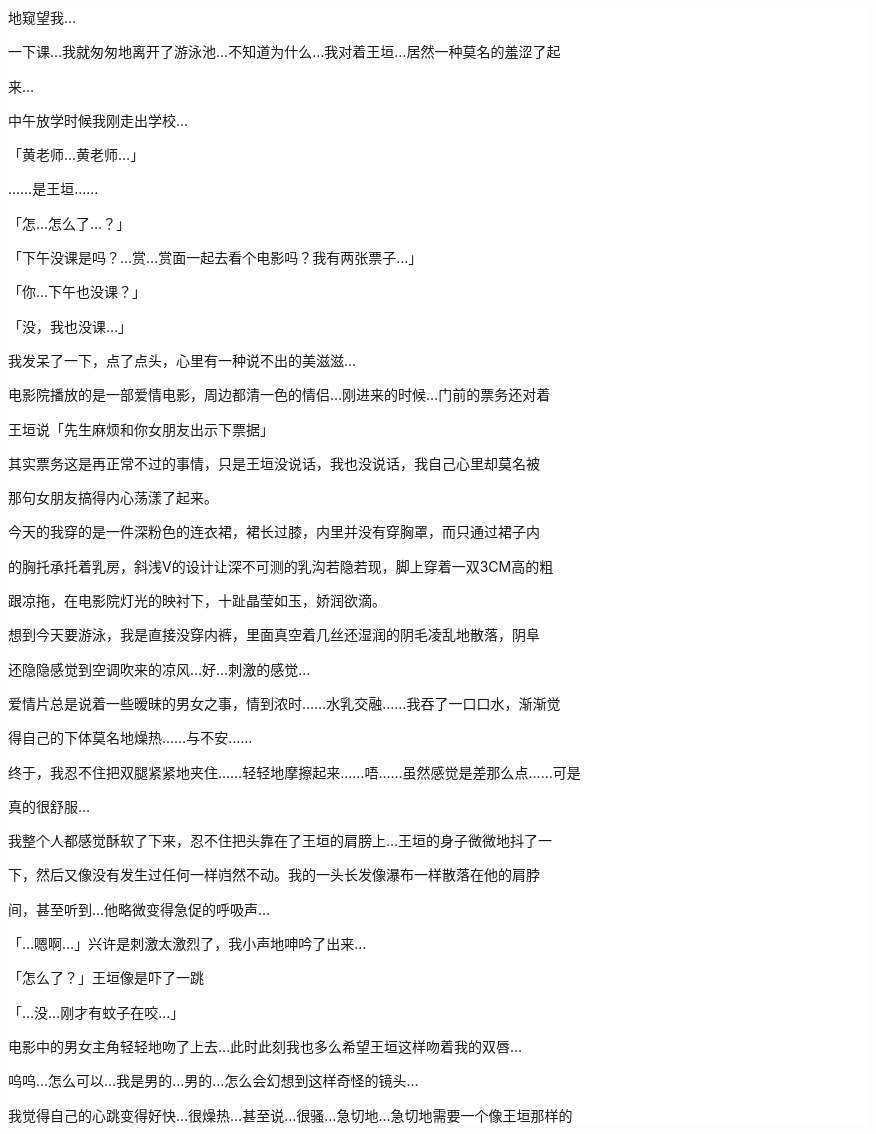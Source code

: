 地窥望我…

一下课…我就匆匆地离开了游泳池…不知道为什么…我对着王垣…居然一种莫名的羞涩了起

来…

中午放学时候我刚走出学校…

「黄老师…黄老师…」

……是王垣……

「怎…怎么了…？」

「下午没课是吗？…赏…赏面一起去看个电影吗？我有两张票子…」

「你…下午也没课？」

「没，我也没课…」

我发呆了一下，点了点头，心里有一种说不出的美滋滋…

电影院播放的是一部爱情电影，周边都清一色的情侣…刚进来的时候…门前的票务还对着

王垣说「先生麻烦和你女朋友出示下票据」

其实票务这是再正常不过的事情，只是王垣没说话，我也没说话，我自己心里却莫名被

那句女朋友搞得内心荡漾了起来。

今天的我穿的是一件深粉色的连衣裙，裙长过膝，内里并没有穿胸罩，而只通过裙子内

的胸托承托着乳房，斜浅V的设计让深不可测的乳沟若隐若现，脚上穿着一双3CM高的粗

跟凉拖，在电影院灯光的映衬下，十趾晶莹如玉，娇润欲滴。

想到今天要游泳，我是直接没穿内裤，里面真空着几丝还湿润的阴毛凌乱地散落，阴阜

还隐隐感觉到空调吹来的凉风…好…刺激的感觉…

爱情片总是说着一些暧昧的男女之事，情到浓时……水乳交融……我吞了一口口水，渐渐觉

得自己的下体莫名地燥热……与不安……

终于，我忍不住把双腿紧紧地夹住……轻轻地摩擦起来……唔……虽然感觉是差那么点……可是

真的很舒服…

我整个人都感觉酥软了下来，忍不住把头靠在了王垣的肩膀上…王垣的身子微微地抖了一

下，然后又像没有发生过任何一样岿然不动。我的一头长发像瀑布一样散落在他的肩脖

间，甚至听到…他略微变得急促的呼吸声…

「…嗯啊…」兴许是刺激太激烈了，我小声地呻吟了出来…

「怎么了？」王垣像是吓了一跳

「…没…刚才有蚊子在咬…」

电影中的男女主角轻轻地吻了上去…此时此刻我也多么希望王垣这样吻着我的双唇…

呜呜…怎么可以…我是男的…男的…怎么会幻想到这样奇怪的镜头…

我觉得自己的心跳变得好快…很燥热…甚至说…很骚…急切地…急切地需要一个像王垣那样的
